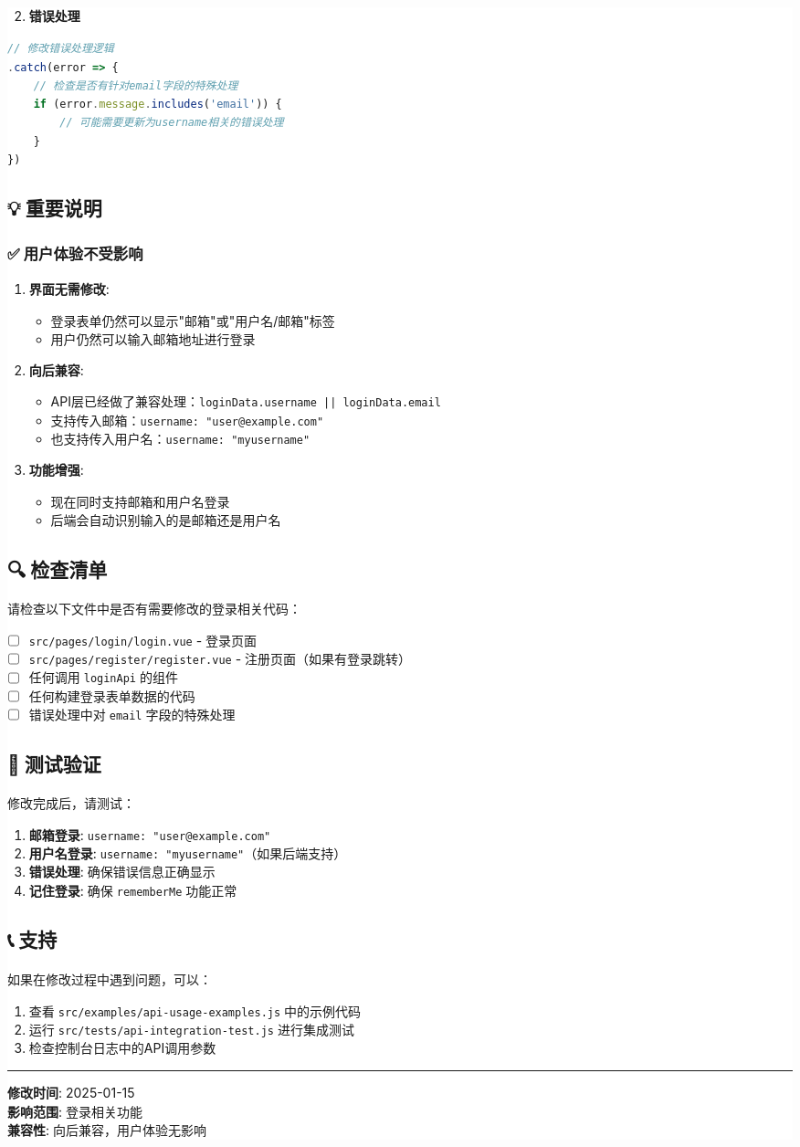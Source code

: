 2. **错误处理**
```javascript
// 修改错误处理逻辑
.catch(error => {
    // 检查是否有针对email字段的特殊处理
    if (error.message.includes('email')) {
        // 可能需要更新为username相关的错误处理
    }
})
```

## 💡 重要说明

### ✅ 用户体验不受影响

1. **界面无需修改**: 
   - 登录表单仍然可以显示"邮箱"或"用户名/邮箱"标签
   - 用户仍然可以输入邮箱地址进行登录

2. **向后兼容**:
   - API层已经做了兼容处理：`loginData.username || loginData.email`
   - 支持传入邮箱：`username: "user@example.com"`
   - 也支持传入用户名：`username: "myusername"`

3. **功能增强**:
   - 现在同时支持邮箱和用户名登录
   - 后端会自动识别输入的是邮箱还是用户名

## 🔍 检查清单

请检查以下文件中是否有需要修改的登录相关代码：

- [ ] `src/pages/login/login.vue` - 登录页面
- [ ] `src/pages/register/register.vue` - 注册页面（如果有登录跳转）
- [ ] 任何调用 `loginApi` 的组件
- [ ] 任何构建登录表单数据的代码
- [ ] 错误处理中对 `email` 字段的特殊处理

## 🧪 测试验证

修改完成后，请测试：

1. **邮箱登录**: `username: "user@example.com"`
2. **用户名登录**: `username: "myusername"`（如果后端支持）
3. **错误处理**: 确保错误信息正确显示
4. **记住登录**: 确保 `rememberMe` 功能正常

## 📞 支持

如果在修改过程中遇到问题，可以：

1. 查看 `src/examples/api-usage-examples.js` 中的示例代码
2. 运行 `src/tests/api-integration-test.js` 进行集成测试
3. 检查控制台日志中的API调用参数

---

**修改时间**: 2025-01-15  
**影响范围**: 登录相关功能  
**兼容性**: 向后兼容，用户体验无影响

